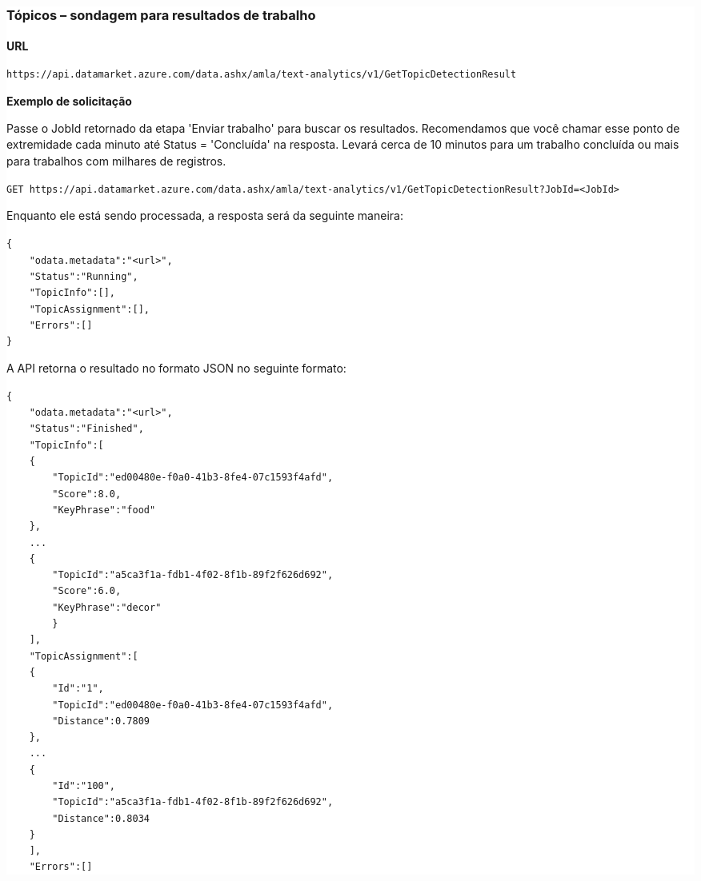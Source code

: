 ### <a name="topics--poll-for-job-results"></a>Tópicos – sondagem para resultados de trabalho

**URL**

    https://api.datamarket.azure.com/data.ashx/amla/text-analytics/v1/GetTopicDetectionResult

**Exemplo de solicitação**

Passe o JobId retornado da etapa 'Enviar trabalho' para buscar os resultados. Recomendamos que você chamar esse ponto de extremidade cada minuto até Status = 'Concluída' na resposta. Levará cerca de 10 minutos para um trabalho concluída ou mais para trabalhos com milhares de registros.

    GET https://api.datamarket.azure.com/data.ashx/amla/text-analytics/v1/GetTopicDetectionResult?JobId=<JobId>


Enquanto ele está sendo processada, a resposta será da seguinte maneira:

    {
        "odata.metadata":"<url>",
        "Status":"Running",
        "TopicInfo":[],
        "TopicAssignment":[],
        "Errors":[]
    }


A API retorna o resultado no formato JSON no seguinte formato:

    {
        "odata.metadata":"<url>",
        "Status":"Finished",
        "TopicInfo":[
        {
            "TopicId":"ed00480e-f0a0-41b3-8fe4-07c1593f4afd",
            "Score":8.0,
            "KeyPhrase":"food"
        },
        ...
        {
            "TopicId":"a5ca3f1a-fdb1-4f02-8f1b-89f2f626d692",
            "Score":6.0,
            "KeyPhrase":"decor"
            }
        ],
        "TopicAssignment":[
        {
            "Id":"1",
            "TopicId":"ed00480e-f0a0-41b3-8fe4-07c1593f4afd",
            "Distance":0.7809
        },
        ...
        {
            "Id":"100",
            "TopicId":"a5ca3f1a-fdb1-4f02-8f1b-89f2f626d692",
            "Distance":0.8034
        }
        ],
        "Errors":[]
